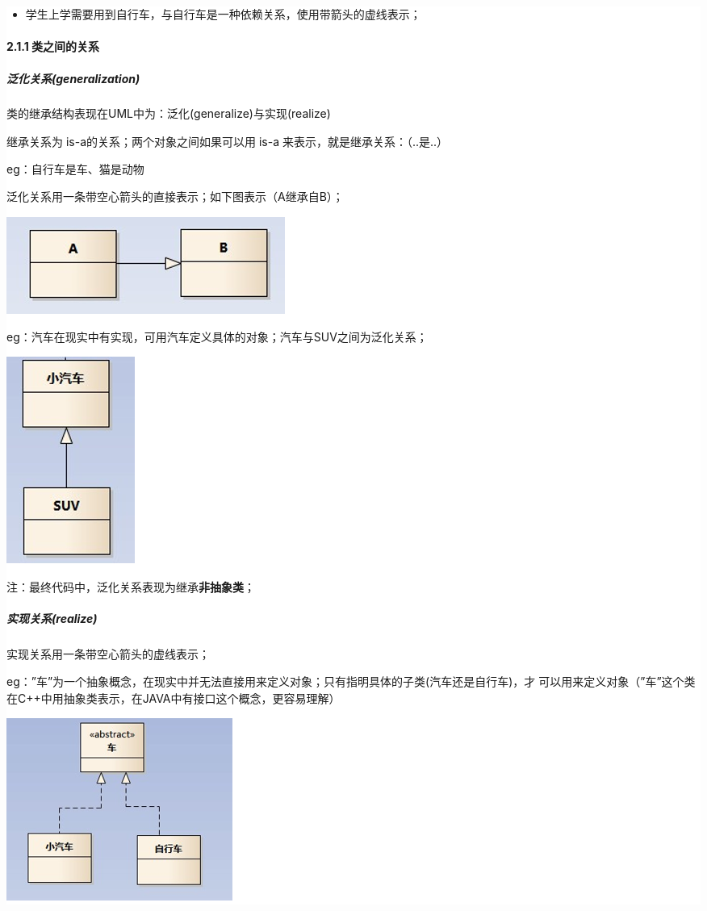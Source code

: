- 学生上学需要用到自行车，与自行车是一种依赖关系，使用带箭头的虚线表示；

#### 2.1.1  类之间的关系

##### 泛化关系(generalization)

类的继承结构表现在UML中为：泛化(generalize)与实现(realize)

继承关系为 is-a的关系；两个对象之间如果可以用 is-a 来表示，就是继承关系：（..是..）

eg：自行车是车、猫是动物

泛化关系用一条带空心箭头的直接表示；如下图表示（A继承自B）；

 ![image-20200425183222454](images/image-20200425183222454.png)

eg：汽车在现实中有实现，可用汽车定义具体的对象；汽车与SUV之间为泛化关系；

 ![image-20200425183234170](images/image-20200425183234170.png)

注：最终代码中，泛化关系表现为继承**非抽象类**；

##### 实现关系(realize)

实现关系用一条带空心箭头的虚线表示；

eg：”车”为一个抽象概念，在现实中并无法直接用来定义对象；只有指明具体的子类(汽车还是自行车)，才 可以用来定义对象（”车”这个类在C++中用抽象类表示，在JAVA中有接口这个概念，更容易理解）

 ![image-20200425183256738](images/image-20200425183256738.png)
